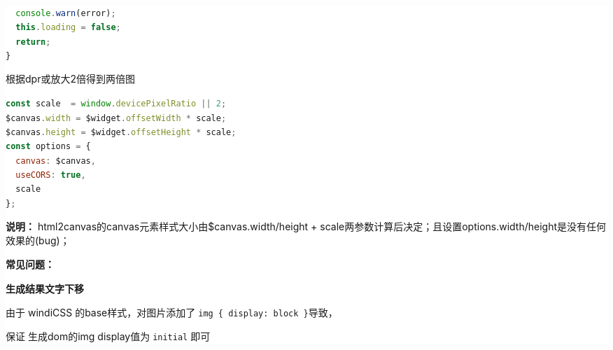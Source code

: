 ```js
  console.warn(error);
  this.loading = false;
  return;
}
```

根据dpr或放大2倍得到两倍图

```js
const scale  = window.devicePixelRatio || 2;
$canvas.width = $widget.offsetWidth * scale;
$canvas.height = $widget.offsetHeight * scale;
const options = {
  canvas: $canvas,
  useCORS: true,
  scale
};
```

**说明：** html2canvas的canvas元素样式大小由$canvas.width/height + scale两参数计算后决定；且设置options.width/height是没有任何效果的(bug)；

**常见问题：**

**生成结果文字下移**

由于 windiCSS 的base样式，对图片添加了 `img { display: block }`导致，

保证 生成dom的img display值为 `initial` 即可
